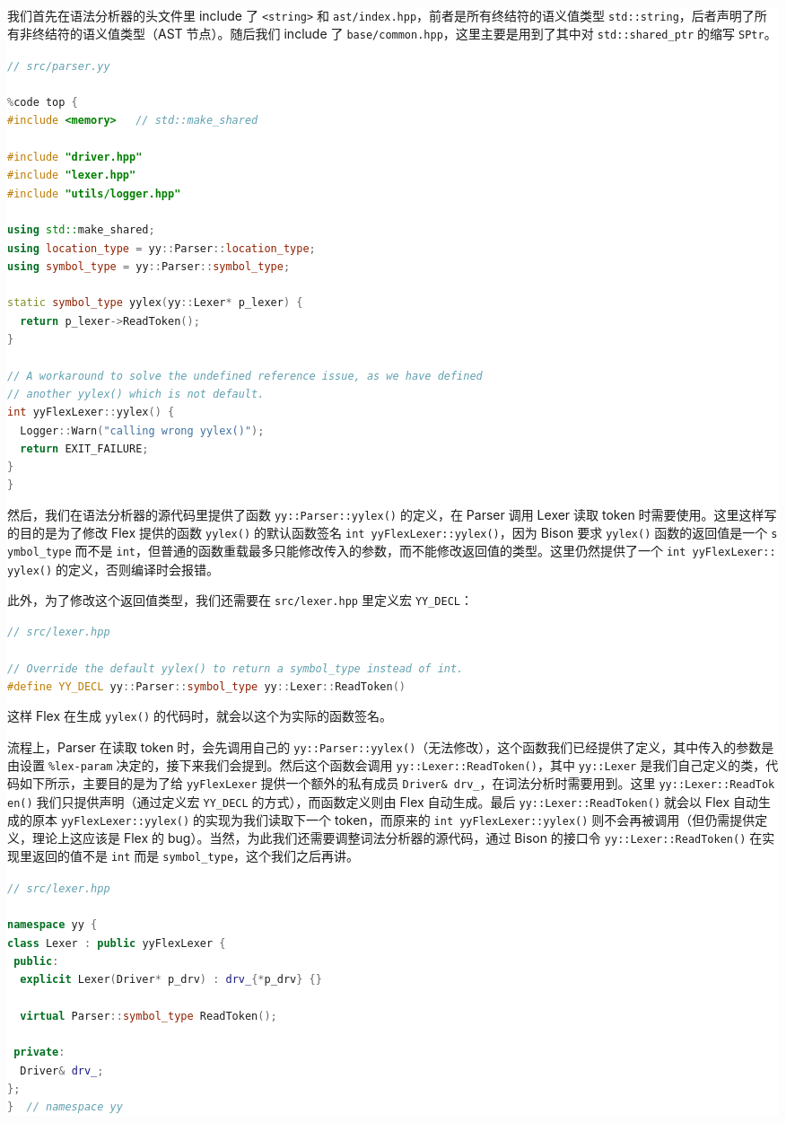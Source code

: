 我们首先在语法分析器的头文件里 include 了 `<string>` 和 `ast/index.hpp`，前者是所有终结符的语义值类型 `std::string`，后者声明了所有非终结符的语义值类型（AST 节点）。随后我们 include 了 `base/common.hpp`，这里主要是用到了其中对 `std::shared_ptr` 的缩写 `SPtr`。

```cpp {.line-numbers}
// src/parser.yy

%code top {
#include <memory>   // std::make_shared

#include "driver.hpp"
#include "lexer.hpp"
#include "utils/logger.hpp"

using std::make_shared;
using location_type = yy::Parser::location_type;
using symbol_type = yy::Parser::symbol_type;

static symbol_type yylex(yy::Lexer* p_lexer) {
  return p_lexer->ReadToken();
}

// A workaround to solve the undefined reference issue, as we have defined
// another yylex() which is not default.
int yyFlexLexer::yylex() {
  Logger::Warn("calling wrong yylex()");
  return EXIT_FAILURE;
}
}
```

然后，我们在语法分析器的源代码里提供了函数 `yy::Parser::yylex()` 的定义，在 Parser 调用 Lexer 读取 token 时需要使用。这里这样写的目的是为了修改 Flex 提供的函数 `yylex()` 的默认函数签名 `int yyFlexLexer::yylex()`，因为 Bison 要求 `yylex()` 函数的返回值是一个 `symbol_type` 而不是 `int`，但普通的函数重载最多只能修改传入的参数，而不能修改返回值的类型。这里仍然提供了一个 `int yyFlexLexer::yylex()` 的定义，否则编译时会报错。

此外，为了修改这个返回值类型，我们还需要在 `src/lexer.hpp` 里定义宏 `YY_DECL`：

```cpp {.line-numbers}
// src/lexer.hpp

// Override the default yylex() to return a symbol_type instead of int.
#define YY_DECL yy::Parser::symbol_type yy::Lexer::ReadToken()
```

这样 Flex 在生成 `yylex()` 的代码时，就会以这个为实际的函数签名。

流程上，Parser 在读取 token 时，会先调用自己的 `yy::Parser::yylex()`（无法修改），这个函数我们已经提供了定义，其中传入的参数是由设置 `%lex-param` 决定的，接下来我们会提到。然后这个函数会调用 `yy::Lexer::ReadToken()`，其中 `yy::Lexer` 是我们自己定义的类，代码如下所示，主要目的是为了给 `yyFlexLexer` 提供一个额外的私有成员 `Driver& drv_`，在词法分析时需要用到。这里 `yy::Lexer::ReadToken()` 我们只提供声明（通过定义宏 `YY_DECL` 的方式），而函数定义则由 Flex 自动生成。最后 `yy::Lexer::ReadToken()` 就会以 Flex 自动生成的原本 `yyFlexLexer::yylex()` 的实现为我们读取下一个 token，而原来的 `int yyFlexLexer::yylex()` 则不会再被调用（但仍需提供定义，理论上这应该是 Flex 的 bug）。当然，为此我们还需要调整词法分析器的源代码，通过 Bison 的接口令 `yy::Lexer::ReadToken()` 在实现里返回的值不是 `int` 而是 `symbol_type`，这个我们之后再讲。

```cpp {.line-numbers}
// src/lexer.hpp

namespace yy {
class Lexer : public yyFlexLexer {
 public:
  explicit Lexer(Driver* p_drv) : drv_{*p_drv} {}

  virtual Parser::symbol_type ReadToken();

 private:
  Driver& drv_;
};
}  // namespace yy
```
